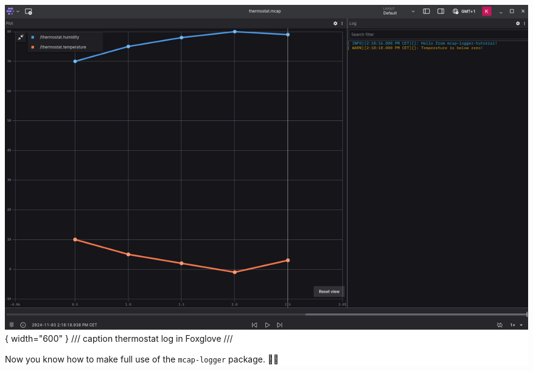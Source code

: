 ![thermostat_foxglove.png](../assets/thermostat_foxglove.png){ width="600" }
/// caption
thermostat log in Foxglove
///

Now you know how to make full use of the `mcap-logger` package. :student:

